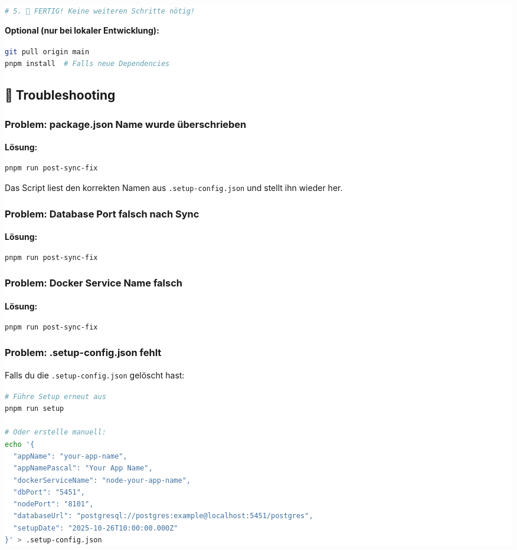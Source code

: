 ```bash
# 5. 🎉 FERTIG! Keine weiteren Schritte nötig!
```

**Optional (nur bei lokaler Entwicklung):**
```bash
git pull origin main
pnpm install  # Falls neue Dependencies
```

## 🔧 Troubleshooting

### Problem: package.json Name wurde überschrieben

**Lösung:**
```bash
pnpm run post-sync-fix
```

Das Script liest den korrekten Namen aus `.setup-config.json` und stellt ihn wieder her.

### Problem: Database Port falsch nach Sync

**Lösung:**
```bash
pnpm run post-sync-fix
```

### Problem: Docker Service Name falsch

**Lösung:**
```bash
pnpm run post-sync-fix
```

### Problem: .setup-config.json fehlt

Falls du die `.setup-config.json` gelöscht hast:

```bash
# Führe Setup erneut aus
pnpm run setup

# Oder erstelle manuell:
echo '{
  "appName": "your-app-name",
  "appNamePascal": "Your App Name",
  "dockerServiceName": "node-your-app-name",
  "dbPort": "5451",
  "nodePort": "8101",
  "databaseUrl": "postgresql://postgres:example@localhost:5451/postgres",
  "setupDate": "2025-10-26T10:00:00.000Z"
}' > .setup-config.json
```

